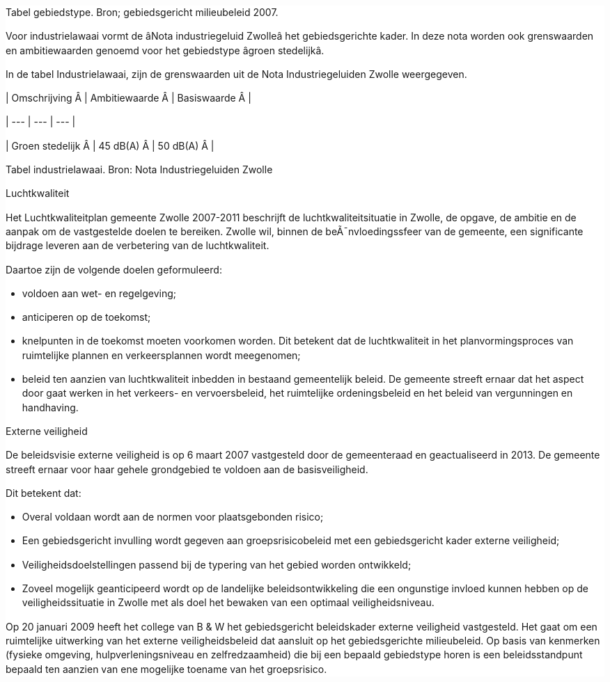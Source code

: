 Tabel gebiedstype. Bron; gebiedsgericht milieubeleid 2007\.

Voor industrielawaai vormt de âNota industriegeluid Zwolleâ het gebiedsgerichte kader. In deze nota worden ook grenswaarden en ambitiewaarden genoemd voor het gebiedstype âgroen stedelijkâ.

In de tabel Industrielawaai, zijn de grenswaarden uit de Nota Industriegeluiden Zwolle weergegeven.

| Omschrijving   Â | Ambitiewaarde   Â | Basiswaarde   Â |

| --- | --- | --- |

| Groen stedelijk   Â | 45 dB(A)   Â | 50 dB(A)   Â |

Tabel industrielawaai. Bron: Nota Industriegeluiden Zwolle

Luchtkwaliteit

Het Luchtkwaliteitplan gemeente Zwolle 2007\-2011 beschrijft de luchtkwaliteitsituatie in Zwolle, de opgave, de ambitie en de aanpak om de vastgestelde doelen te bereiken. Zwolle wil, binnen de beÃ¯nvloedingssfeer van de gemeente, een significante bijdrage leveren aan de verbetering van de luchtkwaliteit.

Daartoe zijn de volgende doelen geformuleerd:

* voldoen aan wet\- en regelgeving;

* anticiperen op de toekomst;

* knelpunten in de toekomst moeten voorkomen worden. Dit betekent dat de luchtkwaliteit in het planvormingsproces van ruimtelijke plannen en verkeersplannen wordt meegenomen;

* beleid ten aanzien van luchtkwaliteit inbedden in bestaand gemeentelijk beleid. De gemeente streeft ernaar dat het aspect door gaat werken in het verkeers\- en vervoersbeleid, het ruimtelijke ordeningsbeleid en het beleid van vergunningen en handhaving.

Externe veiligheid

De beleidsvisie externe veiligheid is op 6 maart 2007 vastgesteld door de gemeenteraad en geactualiseerd in 2013\. De gemeente streeft ernaar voor haar gehele grondgebied te voldoen aan de basisveiligheid.

Dit betekent dat:

* Overal voldaan wordt aan de normen voor plaatsgebonden risico;

* Een gebiedsgericht invulling wordt gegeven aan groepsrisicobeleid met een gebiedsgericht kader externe veiligheid;

* Veiligheidsdoelstellingen passend bij de typering van het gebied worden ontwikkeld;

* Zoveel mogelijk geanticipeerd wordt op de landelijke beleidsontwikkeling die een ongunstige invloed kunnen hebben op de veiligheidssituatie in Zwolle met als doel het bewaken van een optimaal veiligheidsniveau.

Op 20 januari 2009 heeft het college van B \& W het gebiedsgericht beleidskader externe veiligheid vastgesteld. Het gaat om een ruimtelijke uitwerking van het externe veiligheidsbeleid dat aansluit op het gebiedsgerichte milieubeleid. Op basis van kenmerken (fysieke omgeving, hulpverleningsniveau en zelfredzaamheid) die bij een bepaald gebiedstype horen is een beleidsstandpunt bepaald ten aanzien van ene mogelijke toename van het groepsrisico.

